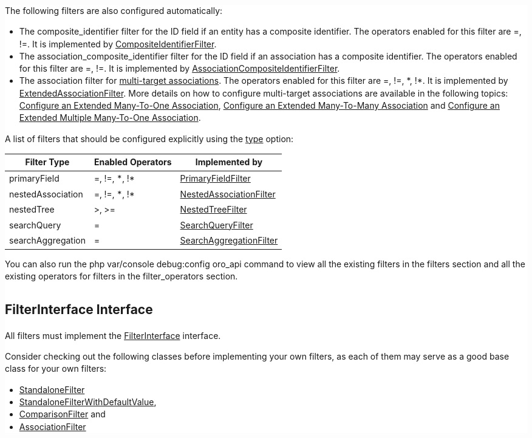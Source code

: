 The following filters are also configured automatically:

- The composite_identifier filter for the ID field if an entity has a composite identifier.
  The operators enabled for this filter are =, !=.
  It is implemented by <a href="https://github.com/oroinc/platform/tree/6.1/src/Oro/Bundle/ApiBundle/Filter/CompositeIdentifierFilter.php" target="_blank">CompositeIdentifierFilter</a>.
- The association_composite_identifier filter for the ID field if an association has a composite identifier.
  The operators enabled for this filter are =, !=.
  It is implemented by <a href="https://github.com/oroinc/platform/tree/6.1/src/Oro/Bundle/ApiBundle/Filter/AssociationCompositeIdentifierFilter.php" target="_blank">AssociationCompositeIdentifierFilter</a>.
- The association filter for [multi-target associations](../entities/extend-entities/multi-target-associations.md#book-entities-extended-entities-multi-target-associations).
  The operators enabled for this filter are =, !=, \*, !\*.
  It is implemented by <a href="https://github.com/oroinc/platform/blob/master/src/Oro/Bundle/ApiBundle/Filter/ExtendedAssociationFilter.php" target="_blank">ExtendedAssociationFilter</a>.
  More details on how to configure multi-target associations are available in the following topics:
  [Configure an Extended Many-To-One Association](how-to.md#extended-many-to-one-association),
  [Configure an Extended Many-To-Many Association](how-to.md#extended-many-to-many-association) and
  [Configure an Extended Multiple Many-To-One Association](how-to.md#extended-multiple-many-to-one-association).

A list of filters that should be configured explicitly using the [type](configuration.md#filters-config) option:

| Filter Type       | Enabled Operators   | Implemented by                                                                                                                                                       |
|-------------------|---------------------|----------------------------------------------------------------------------------------------------------------------------------------------------------------------|
| primaryField      | =, !=, \*, !\*      | <a href="https://github.com/oroinc/platform/blob/master/src/Oro/Bundle/ApiBundle/Filter/PrimaryFieldFilter.php" target="_blank">PrimaryFieldFilter</a>               |
| nestedAssociation | =, !=, \*, !\*      | <a href="https://github.com/oroinc/platform/blob/master/src/Oro/Bundle/ApiBundle/Filter/NestedAssociationFilter.php" target="_blank">NestedAssociationFilter</a>     |
| nestedTree        | >, >=               | <a href="https://github.com/oroinc/platform/tree/6.1/src/Oro/Bundle/ApiBundle/Filter/NestedTreeFilter.php" target="_blank">NestedTreeFilter</a>                      |
| searchQuery       | =                   | <a href="https://github.com/oroinc/platform/tree/6.1/src/Oro/Bundle/SearchBundle/Api/Filter/SearchQueryFilter.php" target="_blank">SearchQueryFilter</a>             |
| searchAggregation | =                   | <a href="https://github.com/oroinc/platform/tree/6.1/src/Oro/Bundle/SearchBundle/Api/Filter/SearchAggregationFilter.php" target="_blank">SearchAggregationFilter</a> |

You can also run the php var/console debug:config oro_api command to view all the existing filters
in the  filters section and all the existing operators for filters in the filter_operators section.

<a id="web-api-filterinterface"></a>

## FilterInterface Interface

All filters must implement the <a href="https://github.com/oroinc/platform/tree/6.1/src/Oro/Bundle/ApiBundle/Filter/FilterInterface.php" target="_blank">FilterInterface</a> interface.

Consider checking out the following classes before implementing your own filters, as each of them may serve as a good base class for your own filters:

* [StandaloneFilter](#standalonefilter-base-class)
* [StandaloneFilterWithDefaultValue](#standalonefilterwithdefaultvalue-base-class),
* [ComparisonFilter](#comparisonfilter-filter) and
* <a href="https://github.com/oroinc/platform/tree/6.1/src/Oro/Bundle/ApiBundle/Filter/AssociationFilter.php" target="_blank">AssociationFilter</a>
